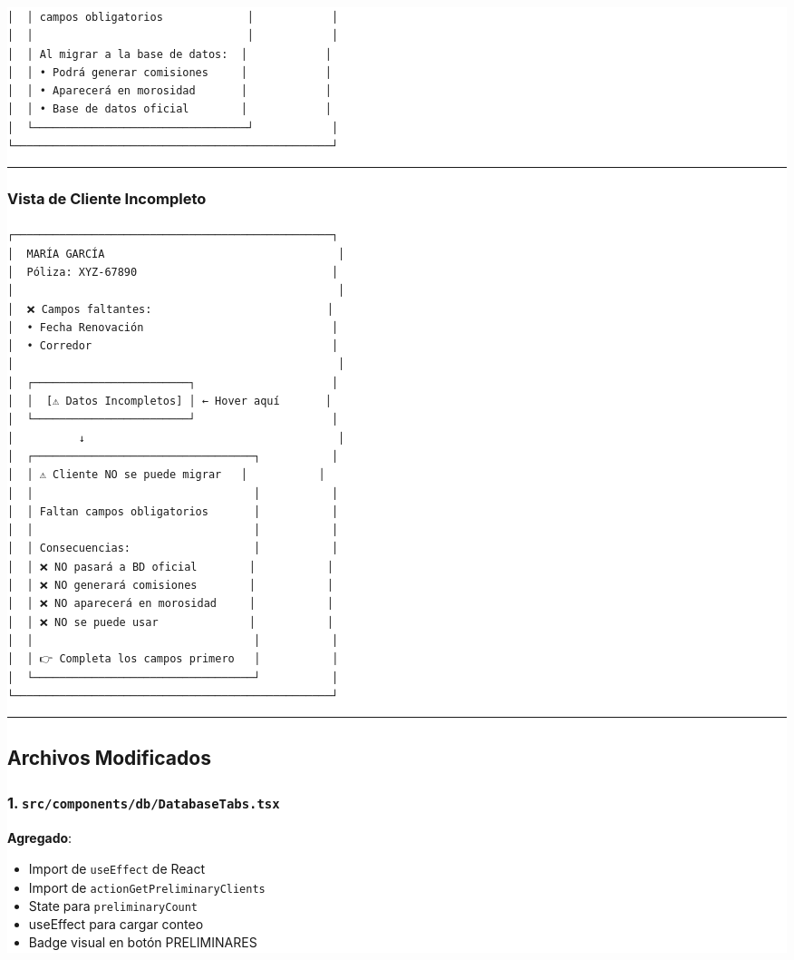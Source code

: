 ```
│  │ campos obligatorios             │            │
│  │                                 │            │
│  │ Al migrar a la base de datos:  │            │
│  │ • Podrá generar comisiones     │            │
│  │ • Aparecerá en morosidad       │            │
│  │ • Base de datos oficial        │            │
│  └─────────────────────────────────┘            │
└─────────────────────────────────────────────────┘
```

---

### Vista de Cliente Incompleto

```
┌─────────────────────────────────────────────────┐
│  MARÍA GARCÍA                                    │
│  Póliza: XYZ-67890                              │
│                                                  │
│  ❌ Campos faltantes:                           │
│  • Fecha Renovación                             │
│  • Corredor                                     │
│                                                  │
│  ┌────────────────────────┐                     │
│  │  [⚠ Datos Incompletos] │ ← Hover aquí       │
│  └────────────────────────┘                     │
│          ↓                                       │
│  ┌──────────────────────────────────┐           │
│  │ ⚠️ Cliente NO se puede migrar   │           │
│  │                                  │           │
│  │ Faltan campos obligatorios       │           │
│  │                                  │           │
│  │ Consecuencias:                   │           │
│  │ ❌ NO pasará a BD oficial        │           │
│  │ ❌ NO generará comisiones        │           │
│  │ ❌ NO aparecerá en morosidad     │           │
│  │ ❌ NO se puede usar              │           │
│  │                                  │           │
│  │ 👉 Completa los campos primero   │           │
│  └──────────────────────────────────┘           │
└─────────────────────────────────────────────────┘
```

---

## Archivos Modificados

### 1. `src/components/db/DatabaseTabs.tsx`

**Agregado**:
- Import de `useEffect` de React
- Import de `actionGetPreliminaryClients`
- State para `preliminaryCount`
- useEffect para cargar conteo
- Badge visual en botón PRELIMINARES
